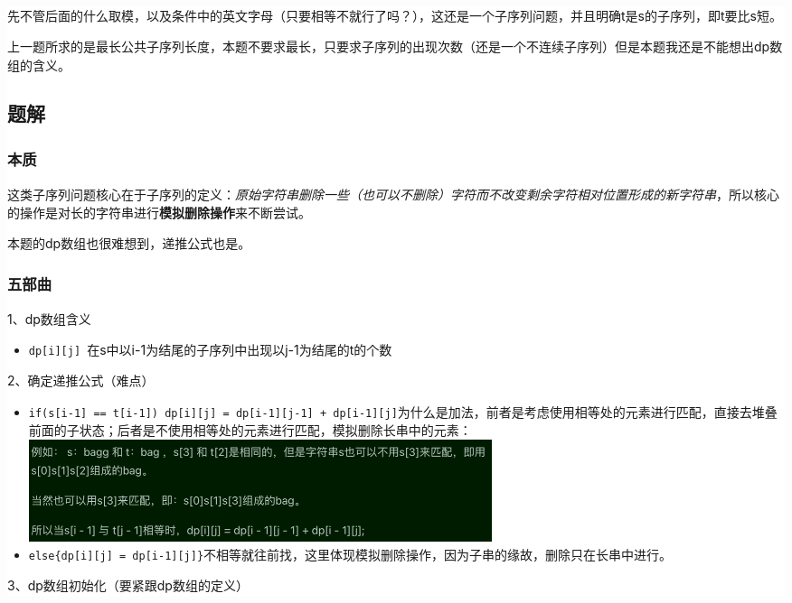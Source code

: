 先不管后面的什么取模，以及条件中的英文字母（只要相等不就行了吗？），这还是一个子序列问题，并且明确t是s的子序列，即t要比s短。

上一题所求的是最长公共子序列长度，本题不要求最长，只要求子序列的出现次数（还是一个不连续子序列）但是本题我还是不能想出dp数组的含义。

## 题解

### 本质

这类子序列问题核心在于子序列的定义：*原始字符串删除一些（也可以不删除）字符而不改变剩余字符相对位置形成的新字符串*，所以核心的操作是对长的字符串进行**模拟删除操作**来不断尝试。

本题的dp数组也很难想到，递推公式也是。

### 五部曲

1、dp数组含义

- `dp[i][j] `在s中以i-1为结尾的子序列中出现以j-1为结尾的t的个数

2、确定递推公式（难点）

- `if(s[i-1] == t[i-1]) dp[i][j] = dp[i-1][j-1] + dp[i-1][j]`为什么是加法，前者是考虑使用相等处的元素进行匹配，直接去堆叠前面的子状态；后者是不使用相等处的元素进行匹配，模拟删除长串中的元素：<img src="../../../Pic/image-20240307105403802.png" alt="image-20240307105403802" style="zoom:50%;" />
- `else{dp[i][j] = dp[i-1][j]}`不相等就往前找，这里体现模拟删除操作，因为子串的缘故，删除只在长串中进行。

3、dp数组初始化（要紧跟dp数组的定义）
